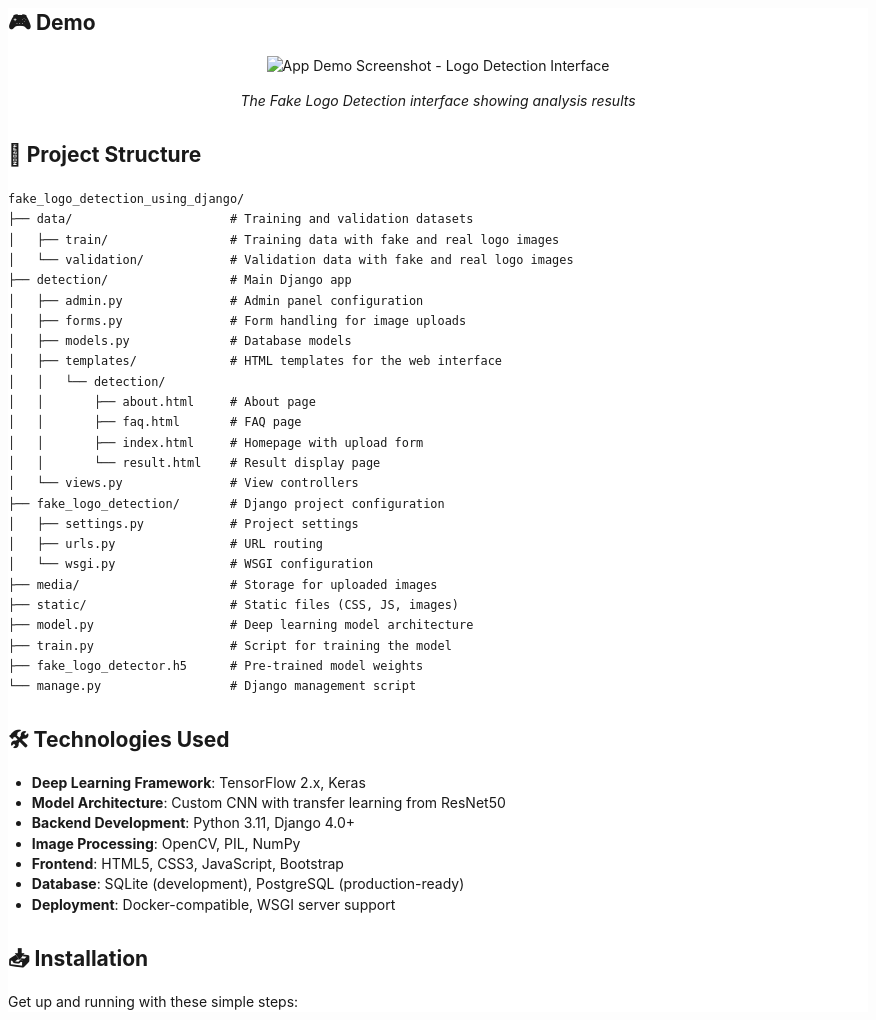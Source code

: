 ## 🎮 Demo

<div align="center">
  <img src="https://github.com/user-attachments/assets/1f8c2d1f-4ba1-4fd0-a9a0-cfccbba2d17a" alt="App Demo Screenshot - Logo Detection Interface" width="700px"/>
  <p><i>The Fake Logo Detection interface showing analysis results</i></p>
</div>

## 📁 Project Structure

```
fake_logo_detection_using_django/
├── data/                      # Training and validation datasets
│   ├── train/                 # Training data with fake and real logo images
│   └── validation/            # Validation data with fake and real logo images
├── detection/                 # Main Django app
│   ├── admin.py               # Admin panel configuration
│   ├── forms.py               # Form handling for image uploads
│   ├── models.py              # Database models
│   ├── templates/             # HTML templates for the web interface
│   │   └── detection/
│   │       ├── about.html     # About page
│   │       ├── faq.html       # FAQ page
│   │       ├── index.html     # Homepage with upload form
│   │       └── result.html    # Result display page
│   └── views.py               # View controllers
├── fake_logo_detection/       # Django project configuration
│   ├── settings.py            # Project settings
│   ├── urls.py                # URL routing
│   └── wsgi.py                # WSGI configuration
├── media/                     # Storage for uploaded images
├── static/                    # Static files (CSS, JS, images)
├── model.py                   # Deep learning model architecture
├── train.py                   # Script for training the model
├── fake_logo_detector.h5      # Pre-trained model weights
└── manage.py                  # Django management script
```

## 🛠️ Technologies Used

- **Deep Learning Framework**: TensorFlow 2.x, Keras
- **Model Architecture**: Custom CNN with transfer learning from ResNet50
- **Backend Development**: Python 3.11, Django 4.0+
- **Image Processing**: OpenCV, PIL, NumPy
- **Frontend**: HTML5, CSS3, JavaScript, Bootstrap
- **Database**: SQLite (development), PostgreSQL (production-ready)
- **Deployment**: Docker-compatible, WSGI server support

## 📥 Installation

Get up and running with these simple steps:
